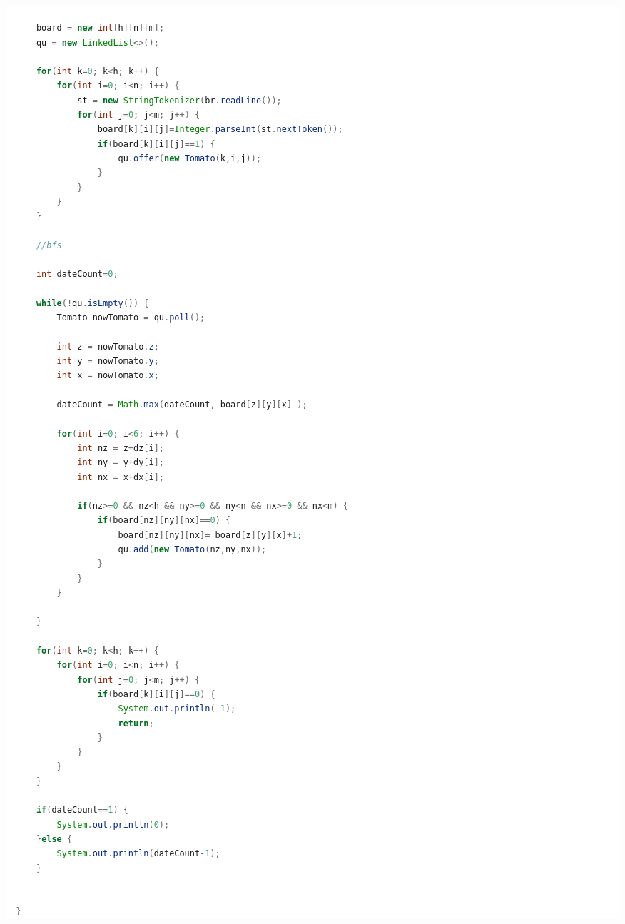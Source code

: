   ~~~java
  		
  		board = new int[h][n][m];
  		qu = new LinkedList<>();
  		
  		for(int k=0; k<h; k++) {
  			for(int i=0; i<n; i++) {
  				st = new StringTokenizer(br.readLine());
  				for(int j=0; j<m; j++) {
  					board[k][i][j]=Integer.parseInt(st.nextToken());
  					if(board[k][i][j]==1) {
  						qu.offer(new Tomato(k,i,j));
  					}
  				}
  			}
  		}
  		
  		//bfs
  		
  		int dateCount=0;
  		
  		while(!qu.isEmpty()) {
  			Tomato nowTomato = qu.poll();
  			
  			int z = nowTomato.z;
  			int y = nowTomato.y;
  			int x = nowTomato.x;
  			
  			dateCount = Math.max(dateCount, board[z][y][x] );
  			
  			for(int i=0; i<6; i++) {
  				int nz = z+dz[i];
  				int ny = y+dy[i];
  				int nx = x+dx[i];
  				
  				if(nz>=0 && nz<h && ny>=0 && ny<n && nx>=0 && nx<m) {
  					if(board[nz][ny][nx]==0) {
  						board[nz][ny][nx]= board[z][y][x]+1;
  						qu.add(new Tomato(nz,ny,nx));
  					}
  				}
  			}
  			
  		}
  		
  		for(int k=0; k<h; k++) {
  			for(int i=0; i<n; i++) {
  				for(int j=0; j<m; j++) {
  					if(board[k][i][j]==0) {
  						System.out.println(-1);
  						return;
  					}
  				}
  			}
  		}
  		
  		if(dateCount==1) {
  			System.out.println(0);
  		}else {
  			System.out.println(dateCount-1);
  		}
  		
  		
  	}
  ~~~